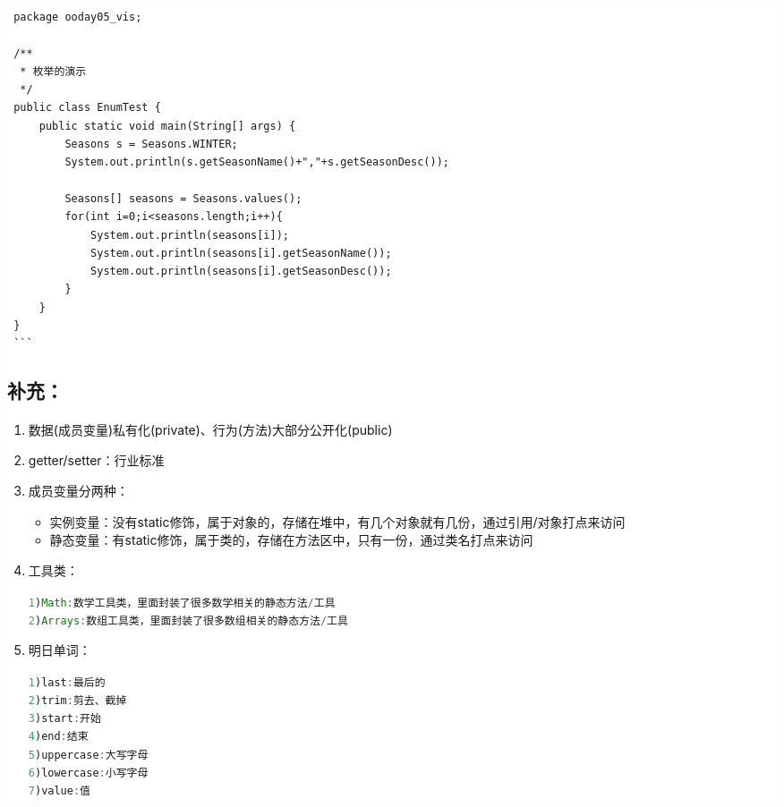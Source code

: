      package ooday05_vis;
     
     /**
      * 枚举的演示
      */
     public class EnumTest {
         public static void main(String[] args) {
             Seasons s = Seasons.WINTER;
             System.out.println(s.getSeasonName()+","+s.getSeasonDesc());
     
             Seasons[] seasons = Seasons.values();
             for(int i=0;i<seasons.length;i++){
                 System.out.println(seasons[i]);
                 System.out.println(seasons[i].getSeasonName());
                 System.out.println(seasons[i].getSeasonDesc());
             }
         }
     }
     ```



## 补充：

1. 数据(成员变量)私有化(private)、行为(方法)大部分公开化(public)

2. getter/setter：行业标准

5. 成员变量分两种：
   - 实例变量：没有static修饰，属于对象的，存储在堆中，有几个对象就有几份，通过引用/对象打点来访问
   - 静态变量：有static修饰，属于类的，存储在方法区中，只有一份，通过类名打点来访问

6. 工具类：

   ```java
   1)Math:数学工具类，里面封装了很多数学相关的静态方法/工具
   2)Arrays:数组工具类，里面封装了很多数组相关的静态方法/工具
   ```

7. 明日单词：

   ```java
   1)last:最后的
   2)trim:剪去、截掉
   3)start:开始
   4)end:结束
   5)uppercase:大写字母
   6)lowercase:小写字母
   7)value:值
   ```
